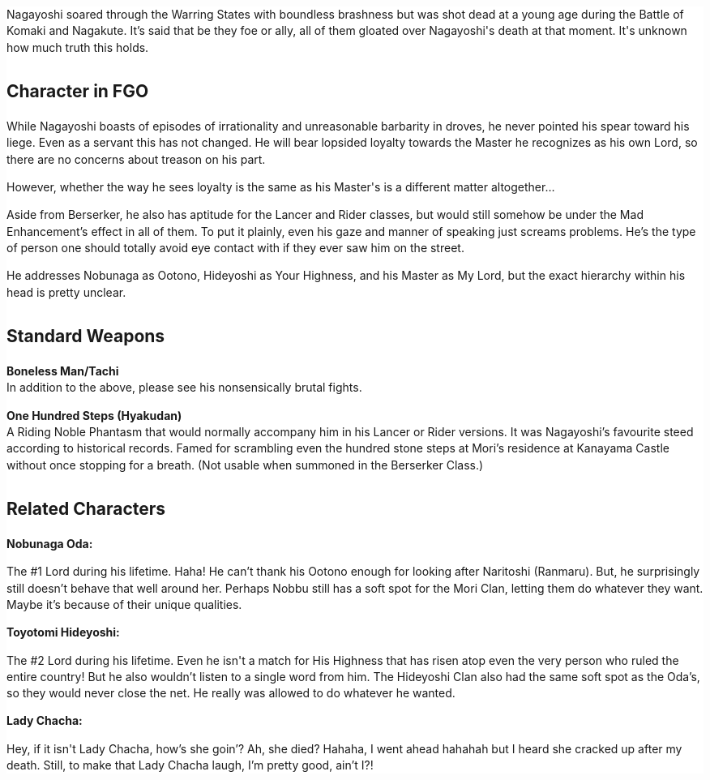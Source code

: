 Nagayoshi soared through the Warring States with boundless brashness but was shot dead at a young age during the Battle of Komaki and Nagakute. It’s said that be they foe or ally, all of them gloated over Nagayoshi's death at that moment. It's unknown how much truth this holds.  
  
## Character in FGO  
  
While Nagayoshi boasts of episodes of irrationality and unreasonable barbarity in droves, he never pointed his spear toward his liege. Even as a servant this has not changed. He will bear lopsided loyalty towards the Master he recognizes as his own Lord, so there are no concerns about treason on his part.  
  
However, whether the way he sees loyalty is the same as his Master's is a different matter altogether…  
  
Aside from Berserker, he also has aptitude for the Lancer and Rider classes, but would still somehow be under the Mad Enhancement’s effect in all of them. To put it plainly, even his gaze and manner of speaking just screams problems. He’s the type of person one should totally avoid eye contact with if they ever saw him on the street.  
  
He addresses Nobunaga as Ootono, Hideyoshi as Your Highness, and his Master as My Lord, but the exact hierarchy within his head is pretty unclear.  
  
## Standard Weapons  
  
**Boneless Man/Tachi**    
In addition to the above, please see his nonsensically brutal fights.  
  
  
**One Hundred Steps (Hyakudan)**    
A Riding Noble Phantasm that would normally accompany him in his Lancer or Rider versions. It was Nagayoshi’s favourite steed according to historical records. Famed for scrambling even the hundred stone steps at Mori’s residence at Kanayama Castle without once stopping for a breath. (Not usable when summoned in the Berserker Class.)  
  
  
## Related Characters  
  
**Nobunaga Oda:**   
  
The #1 Lord during his lifetime. Haha! He can’t thank his Ootono enough for looking after Naritoshi (Ranmaru). But, he surprisingly still doesn’t behave that well around her. Perhaps Nobbu still has a soft spot for the Mori Clan, letting them do whatever they want. Maybe it’s because of their unique qualities.  
  
  
**Toyotomi Hideyoshi:**   
  
The #2 Lord during his lifetime. Even he isn't a match for His Highness that has risen atop even the very person who ruled the entire country! But he also wouldn’t listen to a single word from him. The Hideyoshi Clan also had the same soft spot as the Oda’s, so they would never close the net. He really was allowed to do whatever he wanted.  
  
  
**Lady Chacha:**   
  
Hey, if it isn't Lady Chacha, how’s she goin’? Ah, she died? Hahaha, I went ahead hahahah but I heard she cracked up after my death. Still, to make that Lady Chacha laugh, I’m pretty good, ain’t I?!  
  